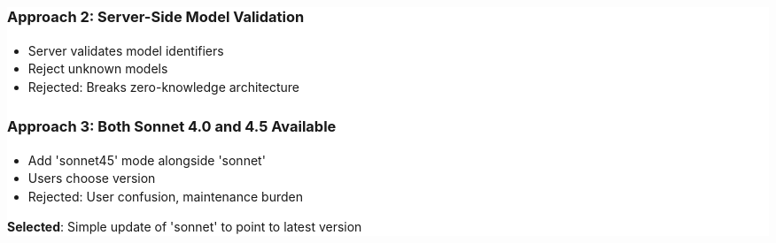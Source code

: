 ### Approach 2: Server-Side Model Validation
- Server validates model identifiers
- Reject unknown models
- Rejected: Breaks zero-knowledge architecture

### Approach 3: Both Sonnet 4.0 and 4.5 Available
- Add 'sonnet45' mode alongside 'sonnet'
- Users choose version
- Rejected: User confusion, maintenance burden

**Selected**: Simple update of 'sonnet' to point to latest version